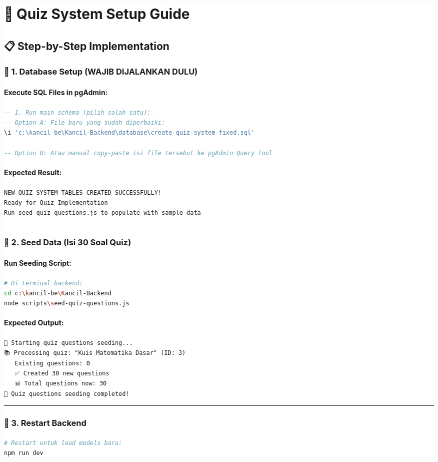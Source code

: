 # 🚀 Quiz System Setup Guide

## 📋 **Step-by-Step Implementation**

### **🔧 1. Database Setup (WAJIB DIJALANKAN DULU)**

#### **Execute SQL Files in pgAdmin:**
```sql
-- 1. Run main schema (pilih salah satu):
-- Option A: File baru yang sudah diperbaiki:
\i 'c:\kancil-be\Kancil-Backend\database\create-quiz-system-fixed.sql'

-- Option B: Atau manual copy-paste isi file tersebut ke pgAdmin Query Tool
```

#### **Expected Result:**
```
NEW QUIZ SYSTEM TABLES CREATED SUCCESSFULLY!
Ready for Quiz Implementation
Run seed-quiz-questions.js to populate with sample data
```

---

### **🌱 2. Seed Data (Isi 30 Soal Quiz)**

#### **Run Seeding Script:**
```bash
# Di terminal backend:
cd c:\kancil-be\Kancil-Backend
node scripts\seed-quiz-questions.js
```

#### **Expected Output:**
```
🎯 Starting quiz questions seeding...
📚 Processing quiz: "Kuis Matematika Dasar" (ID: 3)
   Existing questions: 0
   ✅ Created 30 new questions
   📊 Total questions now: 30
🎉 Quiz questions seeding completed!
```

---

### **🔄 3. Restart Backend**
```bash
# Restart untuk load models baru:
npm run dev
```
